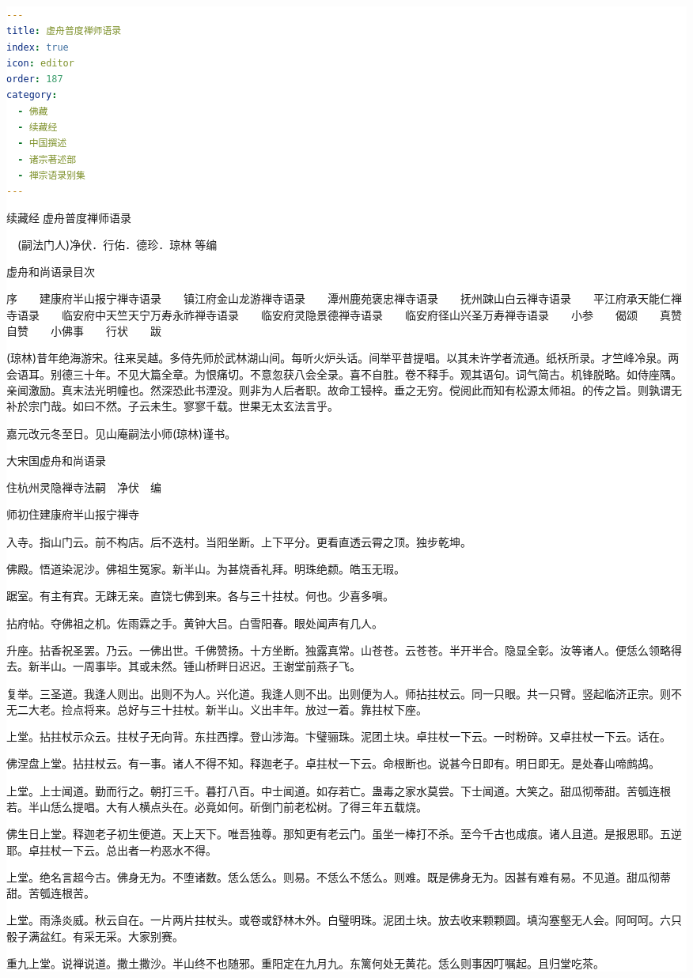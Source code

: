 ```yaml
---
title: 虚舟普度禅师语录
index: true
icon: editor
order: 187
category:
  - 佛藏
  - 续藏经
  - 中国撰述
  - 诸宗著述部
  - 禅宗语录别集
---
```


续藏经   虚舟普度禅师语录  

　(嗣法门人)净伏．行佑．德珍．琼林 等编  

虚舟和尚语录目次  

序　　建康府半山报宁禅寺语录　　镇江府金山龙游禅寺语录　　潭州鹿苑褒忠禅寺语录　　抚州踈山白云禅寺语录　　平江府承天能仁禅寺语录　　临安府中天竺天宁万寿永祚禅寺语录　　临安府灵隐景德禅寺语录　　临安府径山兴圣万寿禅寺语录　　小参　　偈颂　　真赞　　自赞　　小佛事　　行状　　跋  

(琼林)昔年绝海游宋。往来吴越。多侍先师於武林湖山间。每听火炉头话。间举平昔提唱。以其未许学者流通。纸袄所录。才竺峰冷泉。两会语耳。别德三十年。不见大篇全章。为恨痛切。不意忽获八会全录。喜不自胜。卷不释手。观其语句。词气简古。机锋脱略。如侍座隅。亲闻激励。真末法光明幢也。然深恐此书湮没。则非为人后者职。故命工锓梓。垂之无穷。傥阅此而知有松源太师祖。的传之旨。则孰谓无补於宗门哉。如曰不然。子云未生。寥寥千载。世果无太玄法言乎。  

嘉元改元冬至日。见山庵嗣法小师(琼林)谨书。  

大宋国虚舟和尚语录  

住杭州灵隐禅寺法嗣　净伏　编  

师初住建康府半山报宁禅寺  

入寺。指山门云。前不构店。后不迭村。当阳坐断。上下平分。更看直透云霄之顶。独步乾坤。  

佛殿。悟道染泥沙。佛祖生冤家。新半山。为甚烧香礼拜。明珠绝颣。皓玉无瑕。  

踞室。有主有宾。无踈无亲。直饶七佛到来。各与三十拄杖。何也。少喜多嗔。  

拈府帖。夺佛祖之机。佐雨霖之手。黄钟大吕。白雪阳春。眼处闻声有几人。  

升座。拈香祝圣罢。乃云。一佛出世。千佛赞扬。十方坐断。独露真常。山苍苍。云苍苍。半开半合。隐显全彰。汝等诸人。便恁么领略得去。新半山。一周事毕。其或未然。锺山桥畔日迟迟。王谢堂前燕子飞。  

复举。三圣道。我逢人则出。出则不为人。兴化道。我逢人则不出。出则便为人。师拈拄杖云。同一只眼。共一只臂。竖起临济正宗。则不无二大老。捡点将来。总好与三十拄杖。新半山。义出丰年。放过一着。靠拄杖下座。  

上堂。拈拄杖示众云。拄杖子无向背。东拄西撑。登山涉海。卞璧骊珠。泥团土块。卓拄杖一下云。一时粉碎。又卓拄杖一下云。话在。  

佛涅盘上堂。拈拄杖云。有一事。诸人不得不知。释迦老子。卓拄杖一下云。命根断也。说甚今日即有。明日即无。是处春山啼鹧鸪。  

上堂。上士闻道。勤而行之。朝打三千。暮打八百。中士闻道。如存若亡。蛊毒之家水莫尝。下士闻道。大笑之。甜瓜彻蒂甜。苦瓠连根若。半山恁么提唱。大有人横点头在。必竟如何。斫倒门前老松树。了得三年五载烧。  

佛生日上堂。释迦老子初生便道。天上天下。唯吾独尊。那知更有老云门。虽坐一棒打不杀。至今千古也成痕。诸人且道。是报恩耶。五逆耶。卓拄杖一下云。总出者一杓恶水不得。  

上堂。绝名言超今古。佛身无为。不堕诸数。恁么恁么。则易。不恁么不恁么。则难。既是佛身无为。因甚有难有易。不见道。甜瓜彻蒂甜。苦瓠连根苦。  

上堂。雨涤炎威。秋云自在。一片两片拄杖头。或卷或舒林木外。白璧明珠。泥团土块。放去收来颗颗圆。填沟塞壑无人会。阿呵呵。六只骰子满盆红。有采无采。大家别赛。  

重九上堂。说禅说道。撒土撒沙。半山终不也随邪。重阳定在九月九。东篱何处无黄花。恁么则事因叮嘱起。且归堂吃茶。  
